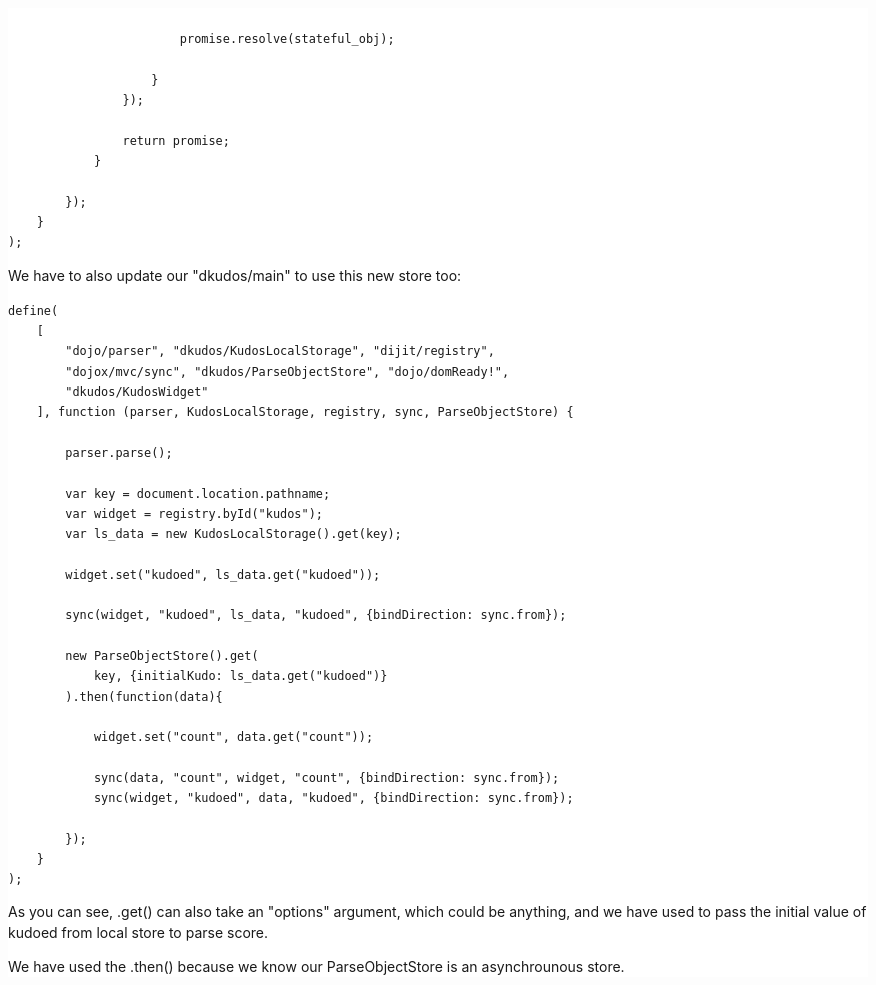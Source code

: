 ~~~~~~~~~~~~~~~

                        promise.resolve(stateful_obj);

                    }
                });

                return promise;
            }

        });
    }
);
~~~~~~~~~~~~~~~

We have to also update our "dkudos/main" to use this new store too:

~~~~~~~~~~~~~~~
define(
    [
        "dojo/parser", "dkudos/KudosLocalStorage", "dijit/registry",
        "dojox/mvc/sync", "dkudos/ParseObjectStore", "dojo/domReady!", 
        "dkudos/KudosWidget"
    ], function (parser, KudosLocalStorage, registry, sync, ParseObjectStore) {

        parser.parse();

        var key = document.location.pathname;
        var widget = registry.byId("kudos");
        var ls_data = new KudosLocalStorage().get(key);

        widget.set("kudoed", ls_data.get("kudoed"));

        sync(widget, "kudoed", ls_data, "kudoed", {bindDirection: sync.from});

        new ParseObjectStore().get(
            key, {initialKudo: ls_data.get("kudoed")}
        ).then(function(data){

            widget.set("count", data.get("count"));

            sync(data, "count", widget, "count", {bindDirection: sync.from});
            sync(widget, "kudoed", data, "kudoed", {bindDirection: sync.from});
            
        });
    }
);
~~~~~~~~~~~~~~~

As you can see, .get() can also take an "options" argument, which could
be anything, and we have used to pass the initial value of kudoed from
local store to parse score. 

We have used the .then() because we know our ParseObjectStore is an
asynchrounous store. 

